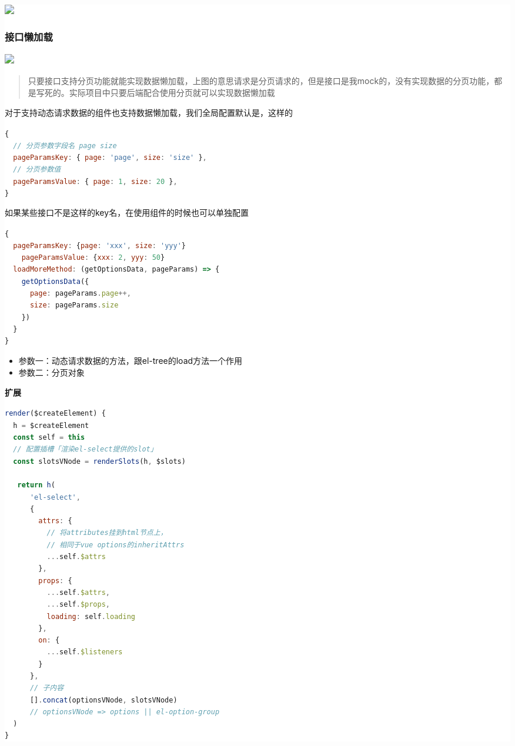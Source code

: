 ![](https://cdn.jsdelivr.net/gh/it-beige/picture/05-Vue/2-dynamic-ui/6.png)

### 接口懒加载 

![](https://cdn.jsdelivr.net/gh/it-beige/picture/05-Vue/2-dynamic-ui/6.gif)

> 只要接口支持分页功能就能实现数据懒加载，上图的意思请求是分页请求的，但是接口是我mock的，没有实现数据的分页功能，都是写死的。实际项目中只要后端配合使用分页就可以实现数据懒加载

对于支持动态请求数据的组件也支持数据懒加载，我们全局配置默认是，这样的

```js
{
  // 分页参数字段名 page size
  pageParamsKey: { page: 'page', size: 'size' },
  // 分页参数值
  pageParamsValue: { page: 1, size: 20 },
}
```
如果某些接口不是这样的key名，在使用组件的时候也可以单独配置

```js
{
  pageParamsKey: {page: 'xxx', size: 'yyy'}
	pageParamsValue: {xxx: 2, yyy: 50}
  loadMoreMethod: (getOptionsData, pageParams) => {
    getOptionsData({
      page: pageParams.page++,
      size: pageParams.size
    })
  }
}
```
- 参数一：动态请求数据的方法，跟el-tree的load方法一个作用
- 参数二：分页对象

**扩展**

```js
render($createElement) {
  h = $createElement
  const self = this
  // 配置插槽「渲染el-select提供的slot」
  const slotsVNode = renderSlots(h, $slots)

   return h(
      'el-select',
      {
        attrs: {
          // 将attributes挂到html节点上，
          // 相同于vue options的inheritAttrs
          ...self.$attrs
        },
        props: {
          ...self.$attrs,
          ...self.$props,
          loading: self.loading
        },
        on: {
          ...self.$listeners
        }
      },
      // 子内容
      [].concat(optionsVNode, slotsVNode)
      // optionsVNode => options || el-option-group
  )
}
```